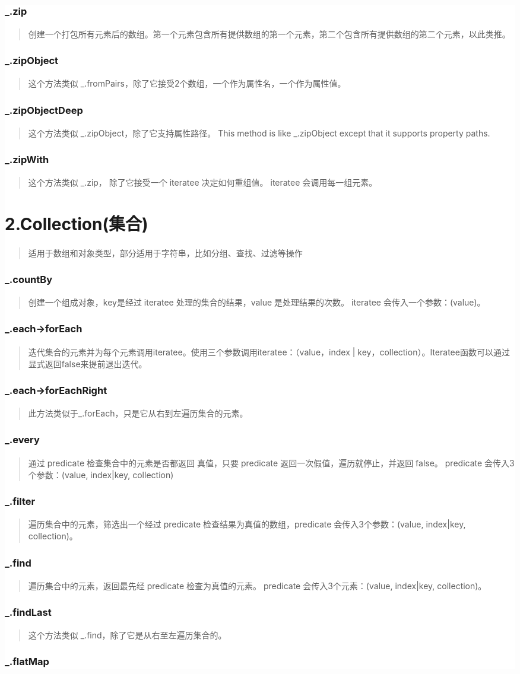 ### _.zip

> 创建一个打包所有元素后的数组。第一个元素包含所有提供数组的第一个元素，第二个包含所有提供数组的第二个元素，以此类推。

### _.zipObject

> 这个方法类似 _.fromPairs，除了它接受2个数组，一个作为属性名，一个作为属性值。

### _.zipObjectDeep

> 这个方法类似 _.zipObject，除了它支持属性路径。 This method is like _.zipObject except that it supports property paths.

### _.zipWith

> 这个方法类似 _.zip， 除了它接受一个 iteratee 决定如何重组值。 iteratee 会调用每一组元素。

# 2.Collection(集合)

> 适用于数组和对象类型，部分适用于字符串，比如分组、查找、过滤等操作

### _.countBy

> 创建一个组成对象，key是经过 iteratee 处理的集合的结果，value 是处理结果的次数。 iteratee 会传入一个参数：(value)。

### _.each->forEach

> 迭代集合的元素并为每个元素调用iteratee。使用三个参数调用iteratee：（value，index \| key，collection）。Iteratee函数可以通过显式返回false来提前退出迭代。

### _.each->forEachRight

> 此方法类似于_.forEach，只是它从右到左遍历集合的元素。

### _.every

> 通过 predicate 检查集合中的元素是否都返回 真值，只要 predicate 返回一次假值，遍历就停止，并返回 false。 predicate 会传入3个参数：(value, index\|key, collection)

### _.filter

> 遍历集合中的元素，筛选出一个经过 predicate 检查结果为真值的数组，predicate 会传入3个参数：(value, index\|key, collection)。

### _.find

> 遍历集合中的元素，返回最先经 predicate 检查为真值的元素。 predicate 会传入3个元素：(value, index\|key, collection)。

### _.findLast

> 这个方法类似 _.find，除了它是从右至左遍历集合的。

### _.flatMap
